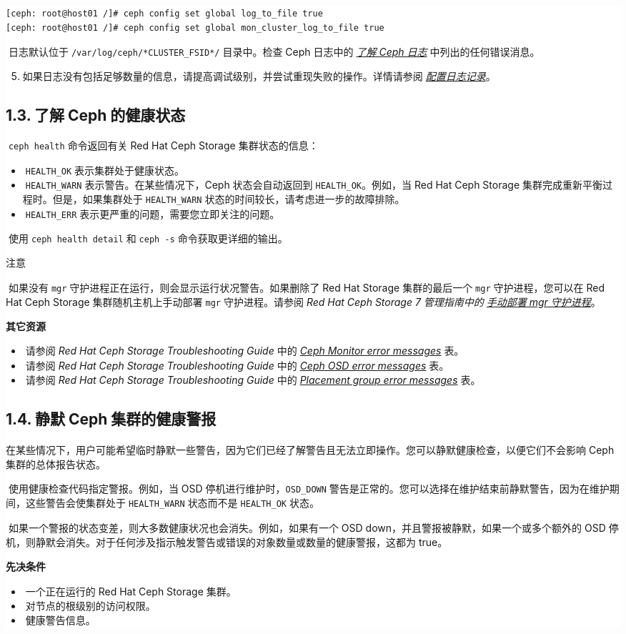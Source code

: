 
   ```none
   [ceph: root@host01 /]# ceph config set global log_to_file true
   [ceph: root@host01 /]# ceph config set global mon_cluster_log_to_file true
   ```

   ​						日志默认位于 `/var/log/ceph/*CLUSTER_FSID*/` 目录中。检查 Ceph 日志中的 [*了解 Ceph 日志*](https://access.redhat.com/documentation/zh-cn/red_hat_ceph_storage/7/html-single/troubleshooting_guide/#understanding-ceph-logs_diag) 中列出的任何错误消息。 				

5. ​						如果日志没有包括足够数量的信息，请提高调试级别，并尝试重现失败的操作。详情请参阅 [*配置日志记录*](https://access.redhat.com/documentation/zh-cn/red_hat_ceph_storage/7/html-single/troubleshooting_guide/#configuring-logging)。 				

## 1.3. 了解 Ceph 的健康状态

​				`ceph health` 命令返回有关 Red Hat Ceph Storage 集群状态的信息： 		

- ​						`HEALTH_OK` 表示集群处于健康状态。 				
- ​						`HEALTH_WARN` 表示警告。在某些情况下，Ceph 状态会自动返回到 `HEALTH_OK`。例如，当 Red Hat Ceph Storage 集群完成重新平衡过程时。但是，如果集群处于 `HEALTH_WARN` 状态的时间较长，请考虑进一步的故障排除。 				
- ​						`HEALTH_ERR` 表示更严重的问题，需要您立即关注的问题。 				

​				使用 `ceph health detail` 和 `ceph -s` 命令获取更详细的输出。 		

注意

​					如果没有 `mgr` 守护进程正在运行，则会显示运行状况警告。如果删除了 Red Hat Storage 集群的最后一个 `mgr` 守护进程，您可以在 Red Hat Ceph Storage 集群随机主机上手动部署 `mgr` 守护进程。请参阅 *Red Hat Ceph Storage 7 管理指南中的* [*手动部署 mgr 守护进程*](https://access.redhat.com/documentation/zh-cn/red_hat_ceph_storage/7/html-single/administration_guide/#manually-deploying-a-mgr-daemon_admin)。 			

**其它资源**

- ​						请参阅 *Red Hat Ceph Storage Troubleshooting Guide* 中的 [*Ceph Monitor error messages*](https://access.redhat.com/documentation/zh-cn/red_hat_ceph_storage/7/html-single/troubleshooting_guide/#ceph-monitor-error-messages_diag) 表。 				
- ​						请参阅 *Red Hat Ceph Storage Troubleshooting Guide* 中的 [*Ceph OSD error messages*](https://access.redhat.com/documentation/zh-cn/red_hat_ceph_storage/7/html-single/troubleshooting_guide/#ceph-osd-error-messages_diag) 表。 				
- ​						请参阅 *Red Hat Ceph Storage Troubleshooting Guide* 中的 [*Placement group error messages*](https://access.redhat.com/documentation/zh-cn/red_hat_ceph_storage/7/html-single/troubleshooting_guide/#placement-group-error-messages_diag) 表。 				

## 1.4. 静默 Ceph 集群的健康警报

​				在某些情况下，用户可能希望临时静默一些警告，因为它们已经了解警告且无法立即操作。您可以静默健康检查，以便它们不会影响 Ceph 集群的总体报告状态。 		

​				使用健康检查代码指定警报。例如，当 OSD 停机进行维护时，`OSD_DOWN` 警告是正常的。您可以选择在维护结束前静默警告，因为在维护期间，这些警告会使集群处于 `HEALTH_WARN` 状态而不是 `HEALTH_OK` 状态。 		

​				如果一个警报的状态变差，则大多数健康状况也会消失。例如，如果有一个 OSD down，并且警报被静默，如果一个或多个额外的 OSD 停机，则静默会消失。对于任何涉及指示触发警告或错误的对象数量或数量的健康警报，这都为 true。 		

**先决条件**

- ​						一个正在运行的 Red Hat Ceph Storage 集群。 				
- ​						对节点的根级别的访问权限。 				
- ​						健康警告信息。 				
